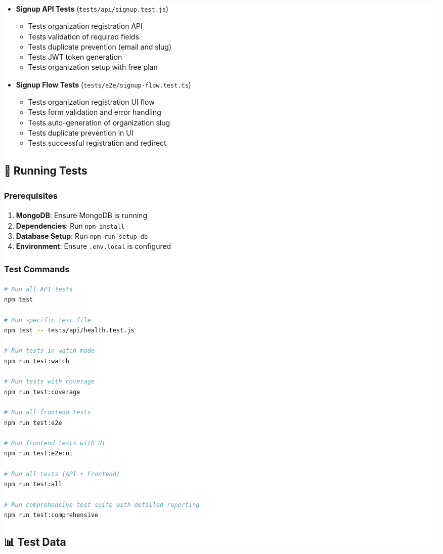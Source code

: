 - **Signup API Tests** (`tests/api/signup.test.js`)
  - Tests organization registration API
  - Tests validation of required fields
  - Tests duplicate prevention (email and slug)
  - Tests JWT token generation
  - Tests organization setup with free plan

- **Signup Flow Tests** (`tests/e2e/signup-flow.test.ts`)
  - Tests organization registration UI flow
  - Tests form validation and error handling
  - Tests auto-generation of organization slug
  - Tests duplicate prevention in UI
  - Tests successful registration and redirect

## 🚀 Running Tests

### Prerequisites
1. **MongoDB**: Ensure MongoDB is running
2. **Dependencies**: Run `npm install`
3. **Database Setup**: Run `npm run setup-db`
4. **Environment**: Ensure `.env.local` is configured

### Test Commands

```bash
# Run all API tests
npm test

# Run specific test file
npm test -- tests/api/health.test.js

# Run tests in watch mode
npm run test:watch

# Run tests with coverage
npm run test:coverage

# Run all frontend tests
npm run test:e2e

# Run frontend tests with UI
npm run test:e2e:ui

# Run all tests (API + Frontend)
npm run test:all

# Run comprehensive test suite with detailed reporting
npm run test:comprehensive
```

## 📊 Test Data
